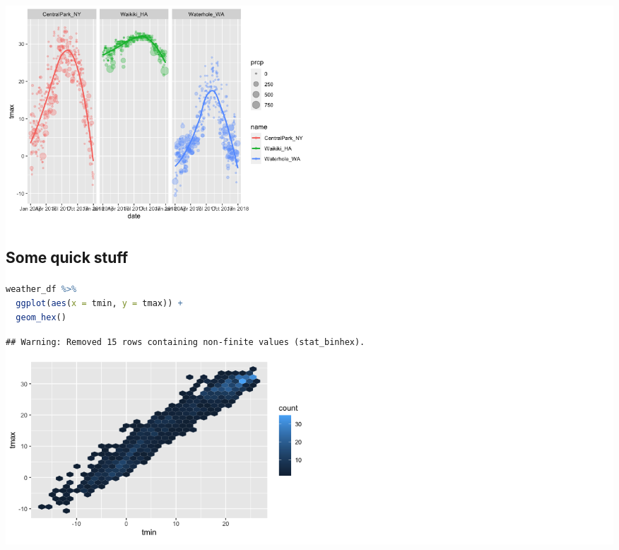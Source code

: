 <img src="viz_part_01_files/figure-gfm/unnamed-chunk-8-1.png" width="50%" />

## Some quick stuff

``` r
weather_df %>%
  ggplot(aes(x = tmin, y = tmax)) +
  geom_hex()
```

    ## Warning: Removed 15 rows containing non-finite values (stat_binhex).

<img src="viz_part_01_files/figure-gfm/unnamed-chunk-9-1.png" width="50%" />
